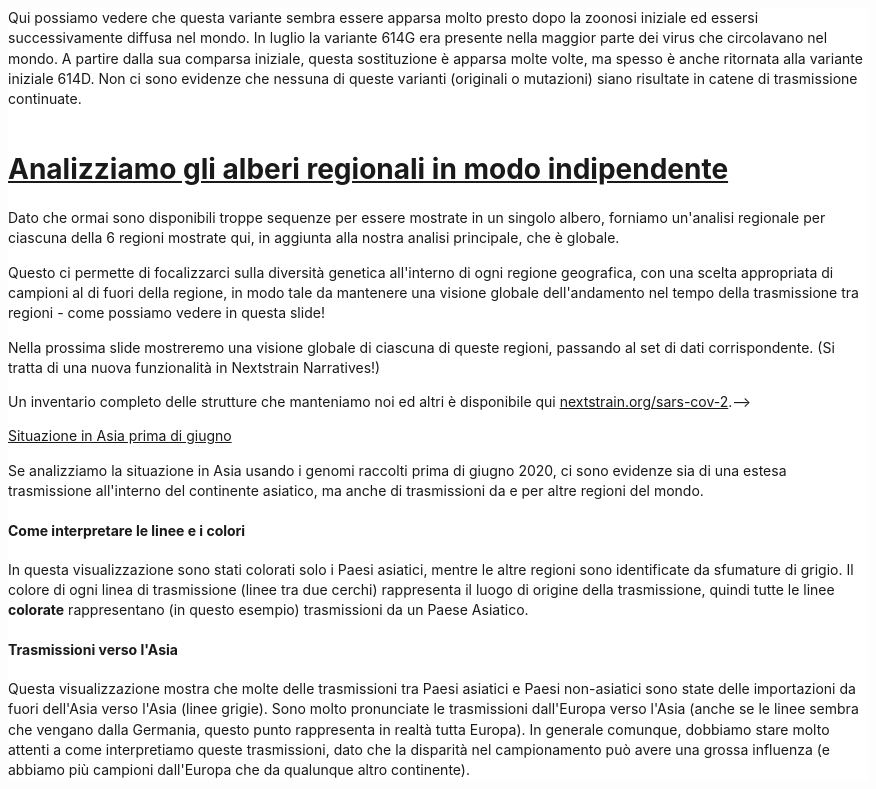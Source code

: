 
Qui possiamo vedere che questa variante sembra essere apparsa molto presto dopo la zoonosi iniziale ed essersi successivamente diffusa nel mondo.
In luglio la variante 614G era presente nella maggior parte dei virus che circolavano nel mondo. A partire dalla sua comparsa iniziale, questa sostituzione è apparsa molte volte, ma spesso è anche ritornata alla variante iniziale 614D.
Non ci sono evidenze che nessuna di queste varianti (originali o mutazioni) siano risultate in catene di trasmissione continuate.



# [Analizziamo gli alberi regionali in modo indipendente](https://nextstrain.org/ncov/global/2020-08-11?&c=num_date&d=map&r=region&legendOpen&transmissions=show)


Dato che ormai sono disponibili troppe sequenze per essere mostrate in un singolo albero, forniamo un'analisi regionale per ciascuna della 6 regioni mostrate qui, in aggiunta alla nostra analisi principale, che è globale.


Questo ci permette di focalizzarci sulla diversità genetica all'interno di ogni regione geografica, con una scelta appropriata di campioni al di fuori della regione, in modo tale da mantenere una visione globale dell'andamento nel tempo della trasmissione tra regioni - come possiamo vedere in questa slide!


Nella prossima slide mostreremo una visione globale di ciascuna di queste regioni, passando al set di dati corrispondente. (Si tratta di una nuova funzionalità in Nextstrain Narratives!)


Un inventario completo delle strutture che manteniamo noi ed altri è disponibile qui [nextstrain.org/sars-cov-2](https://nextstrain.org/sars-cov-2/).--> 



[Situazione in Asia prima di giugno](https://nextstrain.org/ncov/asia/2020-08-11?dmax=2020-06-01&d=map&f_region=Asia&legendOpen)


Se analizziamo la situazione in Asia usando i genomi raccolti prima di giugno 2020, ci sono evidenze sia di una estesa trasmissione all'interno del continente asiatico, ma anche di trasmissioni da e per altre regioni del mondo.


#### Come interpretare le linee e i colori


In questa visualizzazione sono stati colorati solo i Paesi asiatici, mentre le altre regioni sono identificate da sfumature di grigio.
Il colore di ogni linea di trasmissione (linee tra due cerchi) rappresenta il luogo di origine della trasmissione, quindi tutte le linee **colorate** rappresentano (in questo esempio) trasmissioni da un Paese Asiatico.


#### Trasmissioni verso l'Asia


Questa visualizzazione mostra che molte delle trasmissioni tra Paesi asiatici e Paesi non-asiatici sono state delle importazioni da fuori dell'Asia verso l'Asia (linee grigie).
Sono molto pronunciate le trasmissioni dall'Europa verso l'Asia (anche se le linee sembra che vengano dalla Germania, questo punto rappresenta in realtà tutta Europa). In generale comunque, dobbiamo stare molto attenti a come interpretiamo queste trasmissioni, dato che la disparità nel campionamento può avere una grossa influenza (e abbiamo più campioni dall'Europa che da qualunque altro continente).
